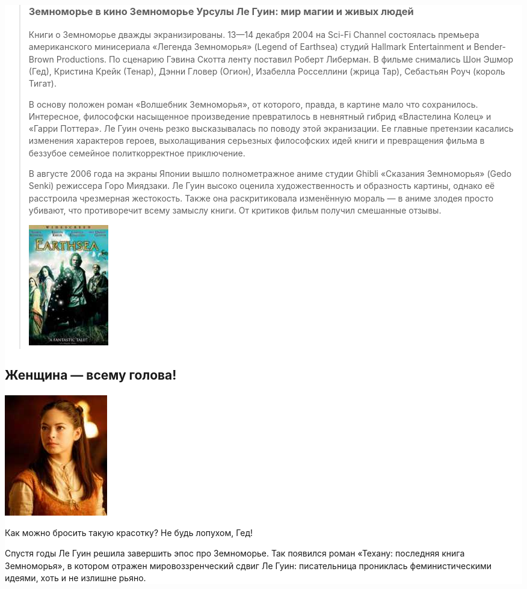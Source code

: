 > ### Земноморье в кино Земноморье Урсулы Ле Гуин: мир магии и живых людей
>
> Книги о Земноморье дважды экранизированы. 13—14 декабря 2004 на Sci-Fi Channel состоялась премьера американского минисериала «Легенда Земноморья» (Legend of Earthsea) студий Hallmark Entertainment и Bender-Brown Productions. По сценарию Гэвина Скотта ленту поставил Роберт Либерман. В фильме снимались Шон Эшмор (Гед), Кристина Крейк (Тенар), Дэнни Гловер (Огион), Изабелла Росселлини (жрица Тар), Себастьян Роуч (король Тигат).
>
> В основу положен роман «Волшебник Земноморья», от которого, правда, в картине мало что сохранилось. Интересное, философски насыщенное произведение превратилось в невнятный гибрид «Властелина Колец» и «Гарри Поттера». Ле Гуин очень резко высказывалась по поводу этой экранизации. Ее главные претензии касались изменения характеров героев, выхолащивания серьезных философских идей книги и превращения фильма в беззубое семейное политкорректное приключение.
>
> В августе 2006 года на экраны Японии вышло полнометражное аниме студии Ghibli «Сказания Земноморья» (Gedo Senki) режиссера Горо Миядзаки. Ле Гуин высоко оценила художественность и образность картины, однако её расстроила чрезмерная жестокость. Также она раскритиковала изменённую мораль — в аниме злодея просто убивают, что противоречит всему замыслу книги. От критиков фильм получил смешанные отзывы.
>
>![](./images/films.jpg)

## Женщина — всему голова!

![](./images/TENARs.jpg)

Как можно бросить такую красотку? Не будь лопухом, Гед!

Спустя годы Ле Гуин решила завершить эпос про Земноморье. Так появился роман «Техану: последняя книга Земноморья», в котором отражен мировоззренческий сдвиг Ле Гуин: писательница прониклась феминистическими идеями, хоть и не излишне рьяно.
